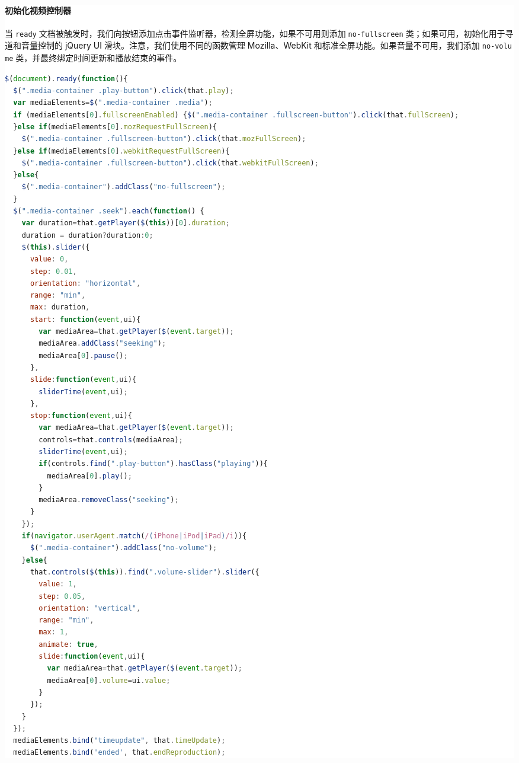 #### 初始化视频控制器

当 `ready` 文档被触发时，我们向按钮添加点击事件监听器，检测全屏功能，如果不可用则添加 `no-fullscreen` 类；如果可用，初始化用于寻道和音量控制的 jQuery UI 滑块。注意，我们使用不同的函数管理 Mozilla、WebKit 和标准全屏功能。如果音量不可用，我们添加 `no-volume` 类，并最终绑定时间更新和播放结束的事件。

```js
$(document).ready(function(){ 
  $(".media-container .play-button").click(that.play);
  var mediaElements=$(".media-container .media");
  if (mediaElements[0].fullscreenEnabled) {$(".media-container .fullscreen-button").click(that.fullScreen);
  }else if(mediaElements[0].mozRequestFullScreen){
    $(".media-container .fullscreen-button").click(that.mozFullScreen);
  }else if(mediaElements[0].webkitRequestFullScreen){
    $(".media-container .fullscreen-button").click(that.webkitFullScreen);
  }else{
    $(".media-container").addClass("no-fullscreen");
  }  
  $(".media-container .seek").each(function() {
    var duration=that.getPlayer($(this))[0].duration;
    duration = duration?duration:0;
    $(this).slider({
      value: 0,
      step: 0.01,
      orientation: "horizontal",
      range: "min",
      max: duration,
      start: function(event,ui){
        var mediaArea=that.getPlayer($(event.target));
        mediaArea.addClass("seeking");
        mediaArea[0].pause();
      },
      slide:function(event,ui){
        sliderTime(event,ui);
      },
      stop:function(event,ui){
        var mediaArea=that.getPlayer($(event.target));
        controls=that.controls(mediaArea);
        sliderTime(event,ui);
        if(controls.find(".play-button").hasClass("playing")){
          mediaArea[0].play();
        }
        mediaArea.removeClass("seeking");
      }
    });
    if(navigator.userAgent.match(/(iPhone|iPod|iPad)/i)){
      $(".media-container").addClass("no-volume");
    }else{
      that.controls($(this)).find(".volume-slider").slider({
        value: 1,
        step: 0.05,
        orientation: "vertical",
        range: "min",
        max: 1,
        animate: true,
        slide:function(event,ui){
          var mediaArea=that.getPlayer($(event.target));
          mediaArea[0].volume=ui.value;
        }
      });
    }
  });
  mediaElements.bind("timeupdate", that.timeUpdate);
  mediaElements.bind('ended', that.endReproduction);
```